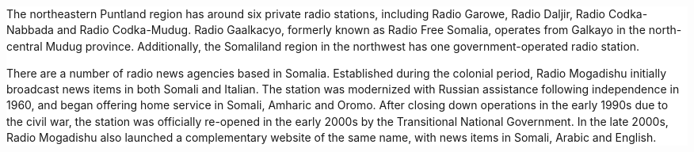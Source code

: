 The northeastern Puntland region has around six private radio stations, including Radio Garowe, Radio Daljir, Radio Codka-Nabbada and Radio Codka-Mudug. Radio Gaalkacyo, formerly known as Radio Free Somalia, operates from Galkayo in the north-central Mudug province. Additionally, the Somaliland region in the northwest has one government-operated radio station.

There are a number of radio news agencies based in Somalia. Established during the colonial period, Radio Mogadishu initially broadcast news items in both Somali and Italian. The station was modernized with Russian assistance following independence in 1960, and began offering home service in Somali, Amharic and Oromo. After closing down operations in the early 1990s due to the civil war, the station was officially re-opened in the early 2000s by the Transitional National Government. In the late 2000s, Radio Mogadishu also launched a complementary website of the same name, with news items in Somali, Arabic and English.